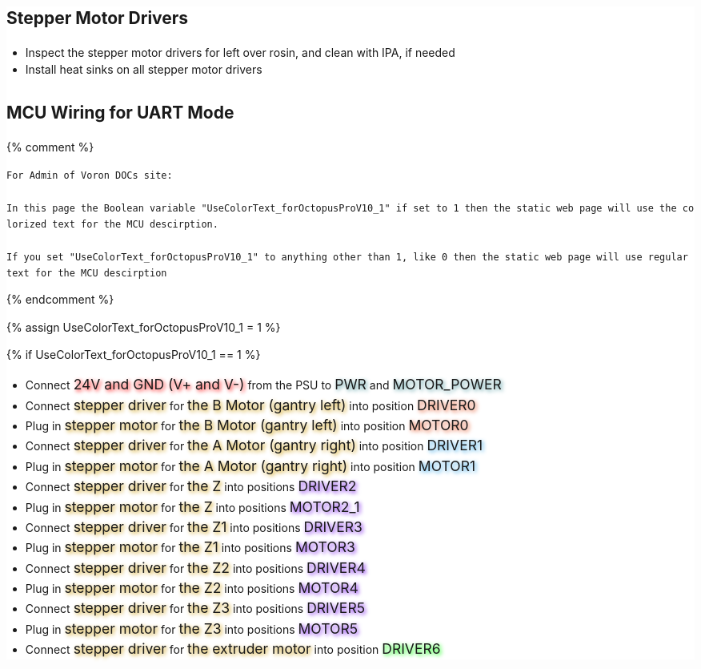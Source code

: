 ## Stepper Motor Drivers
* Inspect the stepper motor drivers for left over rosin, and clean with IPA, if needed
* Install heat sinks on all stepper motor drivers

## MCU Wiring for UART Mode

{% comment %}

    For Admin of Voron DOCs site:

    In this page the Boolean variable "UseColorText_forOctopusProV10_1" if set to 1 then the static web page will use the colorized text for the MCU descirption.

    If you set "UseColorText_forOctopusProV10_1" to anything other than 1, like 0 then the static web page will use regular text for the MCU descirption

{% endcomment %}

{% assign UseColorText_forOctopusProV10_1 = 1 %}

{% if UseColorText_forOctopusProV10_1 == 1 %}

* Connect <span style="text-shadow: 2px 2px 5px red; font-size: 125%;">24V and GND (V+ and V-)</span> from the PSU to <span style="text-shadow: 2px 2px 5px #4c959c; font-size: 125%;">PWR</span> and <span style="text-shadow: 2px 2px 5px #4c959c; font-size: 125%;">MOTOR_POWER</span>
* Connect <span style="text-shadow: 2px 2px 5px #cc9900; font-size: 125%;">stepper driver</span> for <span style="text-shadow: 2px 2px 5px #cc9900; font-size: 125%;">the B Motor (gantry left)</span> into position <span style="text-shadow: 2px 2px 5px #e35223; font-size: 125%;">DRIVER0</span>
* Plug in <span style="text-shadow: 2px 2px 5px #cc9900; font-size: 125%;">stepper motor</span> for <span style="text-shadow: 2px 2px 5px #cc9900; font-size: 125%;">the B Motor (gantry left)</span> into position <span style="text-shadow: 2px 2px 5px #e35223; font-size: 125%;">MOTOR0</span>
* Connect <span style="text-shadow: 2px 2px 5px #cc9900; font-size: 125%;">stepper driver</span> for <span style="text-shadow: 2px 2px 5px #cc9900; font-size: 125%;">the A Motor (gantry right)</span> into position <span style="text-shadow: 2px 2px 5px #32a3e5; font-size: 125%;">DRIVER1</span>
* Plug in <span style="text-shadow: 2px 2px 5px #cc9900; font-size: 125%;">stepper motor</span> for <span style="text-shadow: 2px 2px 5px #cc9900; font-size: 125%;">the A Motor (gantry right)</span> into position <span style="text-shadow: 2px 2px 5px #32a3e5; font-size: 125%;">MOTOR1</span>
* Connect <span style="text-shadow: 2px 2px 5px #cc9900; font-size: 125%;">stepper driver</span> for <span style="text-shadow: 2px 2px 5px #cc9900; font-size: 125%;">the Z</span> into positions <span style="text-shadow: 2px 2px 5px #700aea; font-size: 125%;">DRIVER2</span>
* Plug in <span style="text-shadow: 2px 2px 5px #cc9900; font-size: 125%;">stepper motor</span> for <span style="text-shadow: 2px 2px 5px #cc9900; font-size: 125%;">the Z</span> into positions <span style="text-shadow: 2px 2px 5px #700aea; font-size: 125%;">MOTOR2_1</span>
* Connect <span style="text-shadow: 2px 2px 5px #cc9900; font-size: 125%;">stepper driver</span> for <span style="text-shadow: 2px 2px 5px #cc9900; font-size: 125%;">the Z1</span> into positions <span style="text-shadow: 2px 2px 5px #700aea; font-size: 125%;">DRIVER3</span>
* Plug in <span style="text-shadow: 2px 2px 5px #cc9900; font-size: 125%;">stepper motor</span> for <span style="text-shadow: 2px 2px 5px #cc9900; font-size: 125%;">the Z1</span> into positions <span style="text-shadow: 2px 2px 5px #700aea; font-size: 125%;">MOTOR3</span>
* Connect <span style="text-shadow: 2px 2px 5px #cc9900; font-size: 125%;">stepper driver</span> for <span style="text-shadow: 2px 2px 5px #cc9900; font-size: 125%;">the Z2</span> into positions <span style="text-shadow: 2px 2px 5px #700aea; font-size: 125%;">DRIVER4</span>
* Plug in <span style="text-shadow: 2px 2px 5px #cc9900; font-size: 125%;">stepper motor</span> for <span style="text-shadow: 2px 2px 5px #cc9900; font-size: 125%;">the Z2</span> into positions <span style="text-shadow: 2px 2px 5px #700aea; font-size: 125%;">MOTOR4</span>
* Connect <span style="text-shadow: 2px 2px 5px #cc9900; font-size: 125%;">stepper driver</span> for <span style="text-shadow: 2px 2px 5px #cc9900; font-size: 125%;">the Z3</span> into positions <span style="text-shadow: 2px 2px 5px #700aea; font-size: 125%;">DRIVER5</span>
* Plug in <span style="text-shadow: 2px 2px 5px #cc9900; font-size: 125%;">stepper motor</span> for <span style="text-shadow: 2px 2px 5px #cc9900; font-size: 125%;">the Z3</span> into positions <span style="text-shadow: 2px 2px 5px #700aea; font-size: 125%;">MOTOR5</span>
* Connect <span style="text-shadow: 2px 2px 5px #cc9900; font-size: 125%;">stepper driver</span> for <span style="text-shadow: 2px 2px 5px #cc9900; font-size: 125%;">the extruder motor</span> into position <span style="text-shadow: 2px 2px 5px #00ff01; font-size: 125%;">DRIVER6</span>